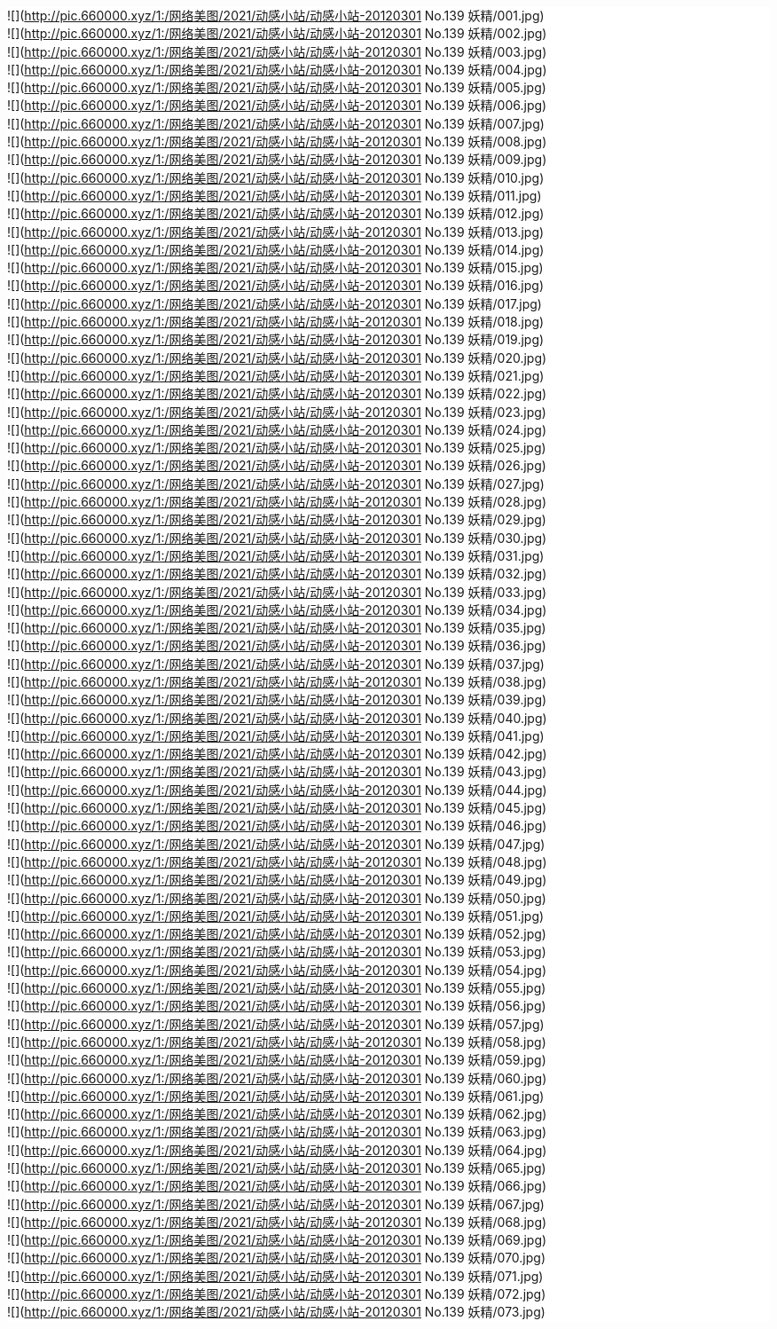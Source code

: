  ![](http://pic.660000.xyz/1:/网络美图/2021/动感小站/动感小站-20120301 No.139 妖精/001.jpg) <br>![](http://pic.660000.xyz/1:/网络美图/2021/动感小站/动感小站-20120301 No.139 妖精/002.jpg) <br>![](http://pic.660000.xyz/1:/网络美图/2021/动感小站/动感小站-20120301 No.139 妖精/003.jpg) <br>![](http://pic.660000.xyz/1:/网络美图/2021/动感小站/动感小站-20120301 No.139 妖精/004.jpg) <br>![](http://pic.660000.xyz/1:/网络美图/2021/动感小站/动感小站-20120301 No.139 妖精/005.jpg) <br>![](http://pic.660000.xyz/1:/网络美图/2021/动感小站/动感小站-20120301 No.139 妖精/006.jpg) <br>![](http://pic.660000.xyz/1:/网络美图/2021/动感小站/动感小站-20120301 No.139 妖精/007.jpg) <br>![](http://pic.660000.xyz/1:/网络美图/2021/动感小站/动感小站-20120301 No.139 妖精/008.jpg) <br>![](http://pic.660000.xyz/1:/网络美图/2021/动感小站/动感小站-20120301 No.139 妖精/009.jpg) <br>![](http://pic.660000.xyz/1:/网络美图/2021/动感小站/动感小站-20120301 No.139 妖精/010.jpg) <br>![](http://pic.660000.xyz/1:/网络美图/2021/动感小站/动感小站-20120301 No.139 妖精/011.jpg) <br>![](http://pic.660000.xyz/1:/网络美图/2021/动感小站/动感小站-20120301 No.139 妖精/012.jpg) <br>![](http://pic.660000.xyz/1:/网络美图/2021/动感小站/动感小站-20120301 No.139 妖精/013.jpg) <br>![](http://pic.660000.xyz/1:/网络美图/2021/动感小站/动感小站-20120301 No.139 妖精/014.jpg) <br>![](http://pic.660000.xyz/1:/网络美图/2021/动感小站/动感小站-20120301 No.139 妖精/015.jpg) <br>![](http://pic.660000.xyz/1:/网络美图/2021/动感小站/动感小站-20120301 No.139 妖精/016.jpg) <br>![](http://pic.660000.xyz/1:/网络美图/2021/动感小站/动感小站-20120301 No.139 妖精/017.jpg) <br>![](http://pic.660000.xyz/1:/网络美图/2021/动感小站/动感小站-20120301 No.139 妖精/018.jpg) <br>![](http://pic.660000.xyz/1:/网络美图/2021/动感小站/动感小站-20120301 No.139 妖精/019.jpg) <br>![](http://pic.660000.xyz/1:/网络美图/2021/动感小站/动感小站-20120301 No.139 妖精/020.jpg) <br>![](http://pic.660000.xyz/1:/网络美图/2021/动感小站/动感小站-20120301 No.139 妖精/021.jpg) <br>![](http://pic.660000.xyz/1:/网络美图/2021/动感小站/动感小站-20120301 No.139 妖精/022.jpg) <br>![](http://pic.660000.xyz/1:/网络美图/2021/动感小站/动感小站-20120301 No.139 妖精/023.jpg) <br>![](http://pic.660000.xyz/1:/网络美图/2021/动感小站/动感小站-20120301 No.139 妖精/024.jpg) <br>![](http://pic.660000.xyz/1:/网络美图/2021/动感小站/动感小站-20120301 No.139 妖精/025.jpg) <br>![](http://pic.660000.xyz/1:/网络美图/2021/动感小站/动感小站-20120301 No.139 妖精/026.jpg) <br>![](http://pic.660000.xyz/1:/网络美图/2021/动感小站/动感小站-20120301 No.139 妖精/027.jpg) <br>![](http://pic.660000.xyz/1:/网络美图/2021/动感小站/动感小站-20120301 No.139 妖精/028.jpg) <br>![](http://pic.660000.xyz/1:/网络美图/2021/动感小站/动感小站-20120301 No.139 妖精/029.jpg) <br>![](http://pic.660000.xyz/1:/网络美图/2021/动感小站/动感小站-20120301 No.139 妖精/030.jpg) <br>![](http://pic.660000.xyz/1:/网络美图/2021/动感小站/动感小站-20120301 No.139 妖精/031.jpg) <br>![](http://pic.660000.xyz/1:/网络美图/2021/动感小站/动感小站-20120301 No.139 妖精/032.jpg) <br>![](http://pic.660000.xyz/1:/网络美图/2021/动感小站/动感小站-20120301 No.139 妖精/033.jpg) <br>![](http://pic.660000.xyz/1:/网络美图/2021/动感小站/动感小站-20120301 No.139 妖精/034.jpg) <br>![](http://pic.660000.xyz/1:/网络美图/2021/动感小站/动感小站-20120301 No.139 妖精/035.jpg) <br>![](http://pic.660000.xyz/1:/网络美图/2021/动感小站/动感小站-20120301 No.139 妖精/036.jpg) <br>![](http://pic.660000.xyz/1:/网络美图/2021/动感小站/动感小站-20120301 No.139 妖精/037.jpg) <br>![](http://pic.660000.xyz/1:/网络美图/2021/动感小站/动感小站-20120301 No.139 妖精/038.jpg) <br>![](http://pic.660000.xyz/1:/网络美图/2021/动感小站/动感小站-20120301 No.139 妖精/039.jpg) <br>![](http://pic.660000.xyz/1:/网络美图/2021/动感小站/动感小站-20120301 No.139 妖精/040.jpg) <br>![](http://pic.660000.xyz/1:/网络美图/2021/动感小站/动感小站-20120301 No.139 妖精/041.jpg) <br>![](http://pic.660000.xyz/1:/网络美图/2021/动感小站/动感小站-20120301 No.139 妖精/042.jpg) <br>![](http://pic.660000.xyz/1:/网络美图/2021/动感小站/动感小站-20120301 No.139 妖精/043.jpg) <br>![](http://pic.660000.xyz/1:/网络美图/2021/动感小站/动感小站-20120301 No.139 妖精/044.jpg) <br>![](http://pic.660000.xyz/1:/网络美图/2021/动感小站/动感小站-20120301 No.139 妖精/045.jpg) <br>![](http://pic.660000.xyz/1:/网络美图/2021/动感小站/动感小站-20120301 No.139 妖精/046.jpg) <br>![](http://pic.660000.xyz/1:/网络美图/2021/动感小站/动感小站-20120301 No.139 妖精/047.jpg) <br>![](http://pic.660000.xyz/1:/网络美图/2021/动感小站/动感小站-20120301 No.139 妖精/048.jpg) <br>![](http://pic.660000.xyz/1:/网络美图/2021/动感小站/动感小站-20120301 No.139 妖精/049.jpg) <br>![](http://pic.660000.xyz/1:/网络美图/2021/动感小站/动感小站-20120301 No.139 妖精/050.jpg) <br>![](http://pic.660000.xyz/1:/网络美图/2021/动感小站/动感小站-20120301 No.139 妖精/051.jpg) <br>![](http://pic.660000.xyz/1:/网络美图/2021/动感小站/动感小站-20120301 No.139 妖精/052.jpg) <br>![](http://pic.660000.xyz/1:/网络美图/2021/动感小站/动感小站-20120301 No.139 妖精/053.jpg) <br>![](http://pic.660000.xyz/1:/网络美图/2021/动感小站/动感小站-20120301 No.139 妖精/054.jpg) <br>![](http://pic.660000.xyz/1:/网络美图/2021/动感小站/动感小站-20120301 No.139 妖精/055.jpg) <br>![](http://pic.660000.xyz/1:/网络美图/2021/动感小站/动感小站-20120301 No.139 妖精/056.jpg) <br>![](http://pic.660000.xyz/1:/网络美图/2021/动感小站/动感小站-20120301 No.139 妖精/057.jpg) <br>![](http://pic.660000.xyz/1:/网络美图/2021/动感小站/动感小站-20120301 No.139 妖精/058.jpg) <br>![](http://pic.660000.xyz/1:/网络美图/2021/动感小站/动感小站-20120301 No.139 妖精/059.jpg) <br>![](http://pic.660000.xyz/1:/网络美图/2021/动感小站/动感小站-20120301 No.139 妖精/060.jpg) <br>![](http://pic.660000.xyz/1:/网络美图/2021/动感小站/动感小站-20120301 No.139 妖精/061.jpg) <br>![](http://pic.660000.xyz/1:/网络美图/2021/动感小站/动感小站-20120301 No.139 妖精/062.jpg) <br>![](http://pic.660000.xyz/1:/网络美图/2021/动感小站/动感小站-20120301 No.139 妖精/063.jpg) <br>![](http://pic.660000.xyz/1:/网络美图/2021/动感小站/动感小站-20120301 No.139 妖精/064.jpg) <br>![](http://pic.660000.xyz/1:/网络美图/2021/动感小站/动感小站-20120301 No.139 妖精/065.jpg) <br>![](http://pic.660000.xyz/1:/网络美图/2021/动感小站/动感小站-20120301 No.139 妖精/066.jpg) <br>![](http://pic.660000.xyz/1:/网络美图/2021/动感小站/动感小站-20120301 No.139 妖精/067.jpg) <br>![](http://pic.660000.xyz/1:/网络美图/2021/动感小站/动感小站-20120301 No.139 妖精/068.jpg) <br>![](http://pic.660000.xyz/1:/网络美图/2021/动感小站/动感小站-20120301 No.139 妖精/069.jpg) <br>![](http://pic.660000.xyz/1:/网络美图/2021/动感小站/动感小站-20120301 No.139 妖精/070.jpg) <br>![](http://pic.660000.xyz/1:/网络美图/2021/动感小站/动感小站-20120301 No.139 妖精/071.jpg) <br>![](http://pic.660000.xyz/1:/网络美图/2021/动感小站/动感小站-20120301 No.139 妖精/072.jpg) <br>![](http://pic.660000.xyz/1:/网络美图/2021/动感小站/动感小站-20120301 No.139 妖精/073.jpg)